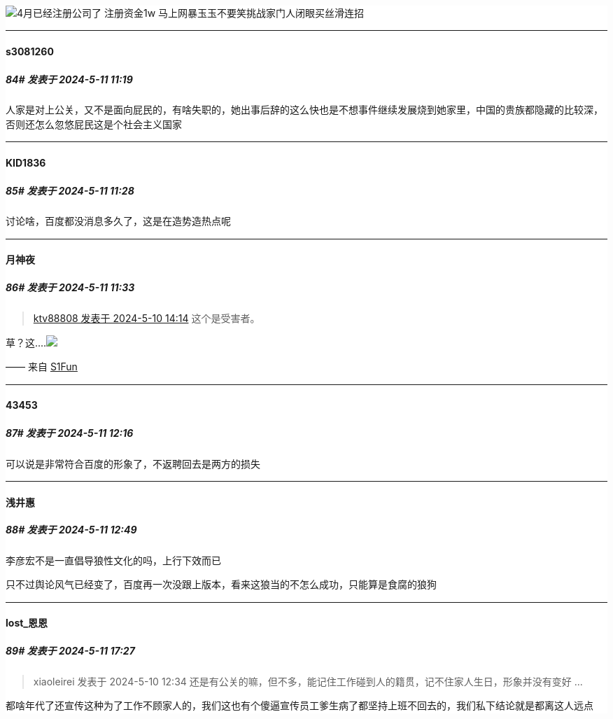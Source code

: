 <img src="https://static.saraba1st.com/image/smiley/face2017/065.png" referrerpolicy="no-referrer">4月已经注册公司了 注册资金1w 马上网暴玉玉不要笑挑战家门人闭眼买丝滑连招


*****

####  s3081260  
##### 84#       发表于 2024-5-11 11:19

人家是对上公关，又不是面向屁民的，有啥失职的，她出事后辞的这么快也是不想事件继续发展烧到她家里，中国的贵族都隐藏的比较深，否则还怎么忽悠屁民这是个社会主义国家


*****

####  KID1836  
##### 85#       发表于 2024-5-11 11:28

讨论啥，百度都没消息多久了，这是在造势造热点呢


*****

####  月神夜  
##### 86#       发表于 2024-5-11 11:33

<blockquote><a href="httphttps://bbs.saraba1st.com/2b/forum.php?mod=redirect&amp;goto=findpost&amp;pid=64872696&amp;ptid=2183146" target="_blank">ktv88808 发表于 2024-5-10 14:14</a>
这个是受害者。</blockquote>
草？这....<img src="https://static.saraba1st.com/image/smiley/face2017/001.png" referrerpolicy="no-referrer">

—— 来自 [S1Fun](https://s1fun.koalcat.com)


*****

####  43453  
##### 87#       发表于 2024-5-11 12:16

可以说是非常符合百度的形象了，不返聘回去是两方的损失


*****

####  浅井惠  
##### 88#       发表于 2024-5-11 12:49

李彦宏不是一直倡导狼性文化的吗，上行下效而已

只不过舆论风气已经变了，百度再一次没跟上版本，看来这狼当的不怎么成功，只能算是食腐的狼狗


*****

####  lost_恩恩  
##### 89#       发表于 2024-5-11 17:27

<blockquote>xiaoleirei 发表于 2024-5-10 12:34
还是有公关的嘛，但不多，能记住工作碰到人的籍贯，记不住家人生日，形象并没有变好 ...</blockquote>
都啥年代了还宣传这种为了工作不顾家人的，我们这也有个傻逼宣传员工爹生病了都坚持上班不回去的，我们私下结论就是都离这人远点
